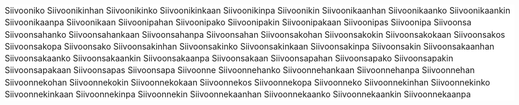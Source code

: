 Siivooniko
Siivoonikinhan
Siivoonikinko
Siivoonikinkaan
Siivoonikinpa
Siivoonikin
Siivoonikaanhan
Siivoonikaanko
Siivoonikaankin
Siivoonikaanpa
Siivoonikaan
Siivoonipahan
Siivoonipako
Siivoonipakin
Siivoonipakaan
Siivoonipas
Siivoonipa
Siivoonsa
Siivoonsahanko
Siivoonsahankaan
Siivoonsahanpa
Siivoonsahan
Siivoonsakohan
Siivoonsakokin
Siivoonsakokaan
Siivoonsakos
Siivoonsakopa
Siivoonsako
Siivoonsakinhan
Siivoonsakinko
Siivoonsakinkaan
Siivoonsakinpa
Siivoonsakin
Siivoonsakaanhan
Siivoonsakaanko
Siivoonsakaankin
Siivoonsakaanpa
Siivoonsakaan
Siivoonsapahan
Siivoonsapako
Siivoonsapakin
Siivoonsapakaan
Siivoonsapas
Siivoonsapa
Siivoonne
Siivoonnehanko
Siivoonnehankaan
Siivoonnehanpa
Siivoonnehan
Siivoonnekohan
Siivoonnekokin
Siivoonnekokaan
Siivoonnekos
Siivoonnekopa
Siivoonneko
Siivoonnekinhan
Siivoonnekinko
Siivoonnekinkaan
Siivoonnekinpa
Siivoonnekin
Siivoonnekaanhan
Siivoonnekaanko
Siivoonnekaankin
Siivoonnekaanpa